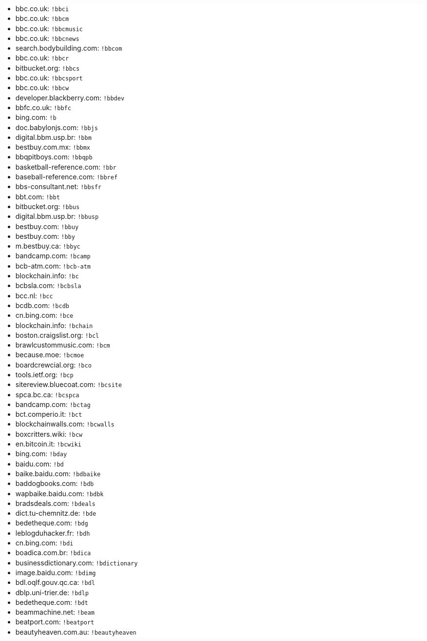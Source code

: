 - bbc.co.uk: `!bbci`
- bbc.co.uk: `!bbcm`
- bbc.co.uk: `!bbcmusic`
- bbc.co.uk: `!bbcnews`
- search.bodybuilding.com: `!bbcom`
- bbc.co.uk: `!bbcr`
- bitbucket.org: `!bbcs`
- bbc.co.uk: `!bbcsport`
- bbc.co.uk: `!bbcw`
- developer.blackberry.com: `!bbdev`
- bbfc.co.uk: `!bbfc`
- bing.com: `!b`
- doc.babylonjs.com: `!bbjs`
- digital.bbm.usp.br: `!bbm`
- bestbuy.com.mx: `!bbmx`
- bbqpitboys.com: `!bbqpb`
- basketball-reference.com: `!bbr`
- baseball-reference.com: `!bbref`
- bbs-consultant.net: `!bbsfr`
- bbt.com: `!bbt`
- bitbucket.org: `!bbus`
- digital.bbm.usp.br: `!bbusp`
- bestbuy.com: `!bbuy`
- bestbuy.com: `!bby`
- m.bestbuy.ca: `!bbyc`
- bandcamp.com: `!bcamp`
- bcb-atm.com: `!bcb-atm`
- blockchain.info: `!bc`
- bcbsla.com: `!bcbsla`
- bcc.nl: `!bcc`
- bcdb.com: `!bcdb`
- cn.bing.com: `!bce`
- blockchain.info: `!bchain`
- boston.craigslist.org: `!bcl`
- brawlcustommusic.com: `!bcm`
- because.moe: `!bcmoe`
- boardcrewcial.org: `!bco`
- tools.ietf.org: `!bcp`
- sitereview.bluecoat.com: `!bcsite`
- spca.bc.ca: `!bcspca`
- bandcamp.com: `!bctag`
- bct.comperio.it: `!bct`
- blockchainwalls.com: `!bcwalls`
- boxcritters.wiki: `!bcw`
- en.bitcoin.it: `!bcwiki`
- bing.com: `!bday`
- baidu.com: `!bd`
- baike.baidu.com: `!bdbaike`
- baddogbooks.com: `!bdb`
- wapbaike.baidu.com: `!bdbk`
- bradsdeals.com: `!bdeals`
- dict.tu-chemnitz.de: `!bde`
- bedetheque.com: `!bdg`
- leblogduhacker.fr: `!bdh`
- cn.bing.com: `!bdi`
- boadica.com.br: `!bdica`
- businessdictionary.com: `!bdictionary`
- image.baidu.com: `!bdimg`
- bdl.oqlf.gouv.qc.ca: `!bdl`
- dblp.uni-trier.de: `!bdlp`
- bedetheque.com: `!bdt`
- beammachine.net: `!beam`
- beatport.com: `!beatport`
- beautyheaven.com.au: `!beautyheaven`